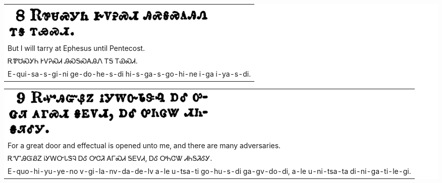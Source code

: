 <table>
<tbody>
<tr class="odd">
<td><a href="071608.png"><img src="071608.png" width="400" /></a></td>
</tr>
<tr class="even">
<td>But I will tarry at Ephesus until Pentecost.</td>
</tr>
<tr class="odd">
<td>ᎡᏈᏌᏍᎩᏂ ᎨᏙᎮᏍᏗ ᎯᏍᎦᏍᎪᎯᏁ ᎢᎦ ᎢᏯᏍᏗ.</td>
</tr>
<tr class="even">
<td>E-qui-sa-s-gi-ni ge-do-he-s-di hi-s-ga-s-go-hi-ne i-ga i-ya-s-di.</td>
</tr>
</tbody>
</table>

<table>
<tbody>
<tr class="odd">
<td><a href="071609.png"><img src="071609.png" width="400" /></a></td>
</tr>
<tr class="even">
<td>For a great door and effectual is opened unto me, and there are many adversaries.</td>
</tr>
<tr class="odd">
<td>ᎡᏉᎯᏳᏰᏃ ᎥᎩᎳᏅᏓᏕᎸ ᎠᎴ ᎤᏣᏘ ᎪᎱᏍᏗ ᎦᎬᏙᏗ, ᎠᎴ ᎤᏂᏣᏔ ᏗᏂᎦᏘᎴᎩ.</td>
</tr>
<tr class="even">
<td>E-quo-hi-yu-ye-no v-gi-la-nv-da-de-lv a-le u-tsa-ti go-hu-s-di ga-gv-do-di, a-le u-ni-tsa-ta di-ni-ga-ti-le-gi.</td>
</tr>
</tbody>
</table>

